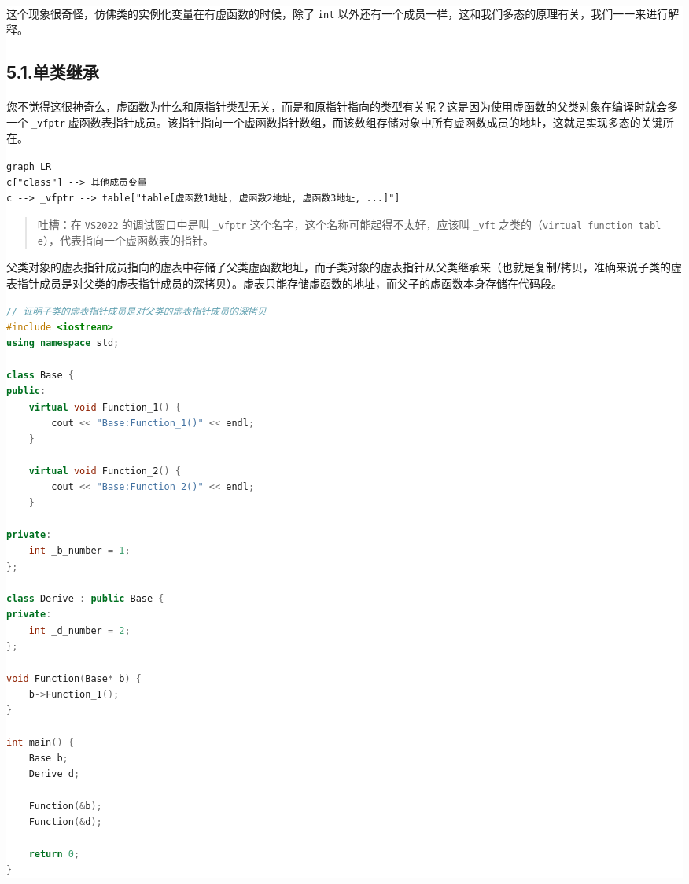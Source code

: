 这个现象很奇怪，仿佛类的实例化变量在有虚函数的时候，除了 `int` 以外还有一个成员一样，这和我们多态的原理有关，我们一一来进行解释。

## 5.1.单类继承

您不觉得这很神奇么，虚函数为什么和原指针类型无关，而是和原指针指向的类型有关呢？这是因为使用虚函数的父类对象在编译时就会多一个 `_vfptr` 虚函数表指针成员。该指针指向一个虚函数指针数组，而该数组存储对象中所有虚函数成员的地址，这就是实现多态的关键所在。

```mermaid
graph LR
c["class"] --> 其他成员变量
c --> _vfptr --> table["table[虚函数1地址, 虚函数2地址, 虚函数3地址, ...]"]
```

>   吐槽：在 `VS2022` 的调试窗口中是叫 `_vfptr` 这个名字，这个名称可能起得不太好，应该叫 `_vft` 之类的（`virtual function table`），代表指向一个虚函数表的指针。

父类对象的虚表指针成员指向的虚表中存储了父类虚函数地址，而子类对象的虚表指针从父类继承来（也就是复制/拷贝，准确来说子类的虚表指针成员是对父类的虚表指针成员的深拷贝）。虚表只能存储虚函数的地址，而父子的虚函数本身存储在代码段。

```cpp
// 证明子类的虚表指针成员是对父类的虚表指针成员的深拷贝
#include <iostream>
using namespace std;

class Base {
public:
    virtual void Function_1() {
        cout << "Base:Function_1()" << endl;
    }

    virtual void Function_2() {
        cout << "Base:Function_2()" << endl;
    }

private:
    int _b_number = 1;
};

class Derive : public Base {
private:
    int _d_number = 2;
};

void Function(Base* b) {
    b->Function_1();
}

int main() {
    Base b;
    Derive d;

    Function(&b);
    Function(&d);

    return 0;
}

```
